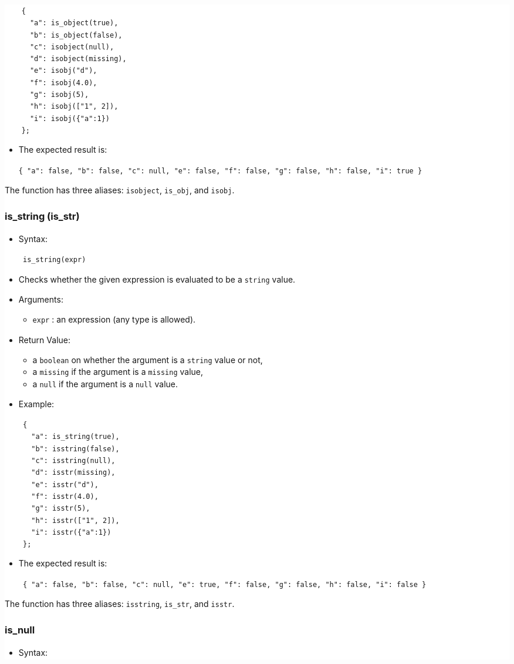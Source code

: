         {
          "a": is_object(true),
          "b": is_object(false),
          "c": isobject(null),
          "d": isobject(missing),
          "e": isobj("d"),
          "f": isobj(4.0),
          "g": isobj(5),
          "h": isobj(["1", 2]),
          "i": isobj({"a":1})
        };


 * The expected result is:

       { "a": false, "b": false, "c": null, "e": false, "f": false, "g": false, "h": false, "i": true }

 The function has three aliases: `isobject`, `is_obj`, and `isobj`.


### is_string (is_str) ###
 * Syntax:

        is_string(expr)

 * Checks whether the given expression is evaluated to be a `string` value.
 * Arguments:
    * `expr` : an expression (any type is allowed).
 * Return Value:
    * a `boolean` on whether the argument is a `string` value or not,
    * a `missing` if the argument is a `missing` value,
    * a `null` if the argument is a `null` value.

 * Example:

        {
          "a": is_string(true),
          "b": isstring(false),
          "c": isstring(null),
          "d": isstr(missing),
          "e": isstr("d"),
          "f": isstr(4.0),
          "g": isstr(5),
          "h": isstr(["1", 2]),
          "i": isstr({"a":1})
        };


 * The expected result is:

        { "a": false, "b": false, "c": null, "e": true, "f": false, "g": false, "h": false, "i": false }

 The function has three aliases: `isstring`, `is_str`, and `isstr`.

### is_null ###
 * Syntax:
